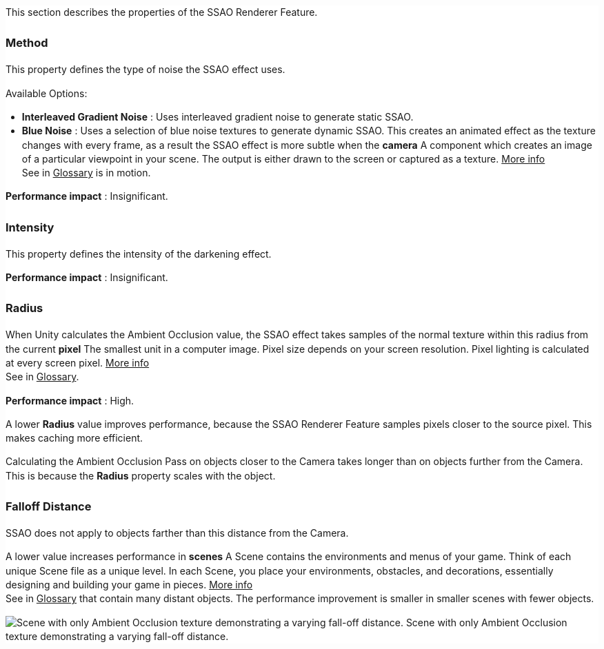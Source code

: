 This section describes the properties of the SSAO Renderer Feature.

### Method

This property defines the type of noise the SSAO effect uses.

Available Options:

  * **Interleaved Gradient Noise** : Uses interleaved gradient noise to generate static SSAO.
  * **Blue Noise** : Uses a selection of blue noise textures to generate dynamic SSAO. This creates an animated effect as the texture changes with every frame, as a result the SSAO effect is more subtle when the **camera** A component which creates an image of a particular viewpoint in your scene. The output is either drawn to the screen or captured as a texture. [More info](../CamerasOverview.html)  
See in [Glossary](../Glossary.html#Camera) is in motion.

**Performance impact** : Insignificant.

### Intensity

This property defines the intensity of the darkening effect.

**Performance impact** : Insignificant.

### Radius

When Unity calculates the Ambient Occlusion value, the SSAO effect takes
samples of the normal texture within this radius from the current **pixel**
The smallest unit in a computer image. Pixel size depends on your screen
resolution. Pixel lighting is calculated at every screen pixel. [More
info](../ShadowPerformance.html)  
See in [Glossary](../Glossary.html#pixel).

**Performance impact** : High.

A lower **Radius** value improves performance, because the SSAO Renderer
Feature samples pixels closer to the source pixel. This makes caching more
efficient.

Calculating the Ambient Occlusion Pass on objects closer to the Camera takes
longer than on objects further from the Camera. This is because the **Radius**
property scales with the object.

### Falloff Distance

SSAO does not apply to objects farther than this distance from the Camera.

A lower value increases performance in **scenes** A Scene contains the
environments and menus of your game. Think of each unique Scene file as a
unique level. In each Scene, you place your environments, obstacles, and
decorations, essentially designing and building your game in pieces. [More
info](../CreatingScenes.html)  
See in [Glossary](../Glossary.html#Scene) that contain many distant objects.
The performance improvement is smaller in smaller scenes with fewer objects.

![Scene with only Ambient Occlusion texture demonstrating a varying fall-off
distance.](../../uploads/urp/post-proc/ssao/ssao-falloff-distance.gif) Scene
with only Ambient Occlusion texture demonstrating a varying fall-off distance.
